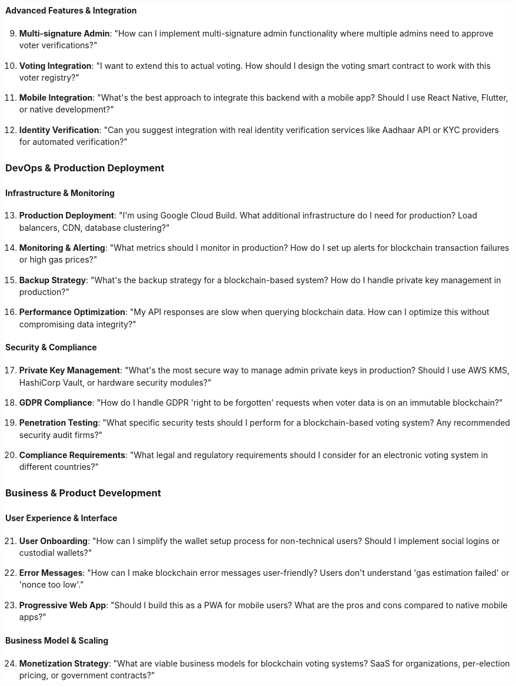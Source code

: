 #### **Advanced Features & Integration**
9. **Multi-signature Admin**: "How can I implement multi-signature admin functionality where multiple admins need to approve voter verifications?"

10. **Voting Integration**: "I want to extend this to actual voting. How should I design the voting smart contract to work with this voter registry?"

11. **Mobile Integration**: "What's the best approach to integrate this backend with a mobile app? Should I use React Native, Flutter, or native development?"

12. **Identity Verification**: "Can you suggest integration with real identity verification services like Aadhaar API or KYC providers for automated verification?"

### **DevOps & Production Deployment**

#### **Infrastructure & Monitoring**
13. **Production Deployment**: "I'm using Google Cloud Build. What additional infrastructure do I need for production? Load balancers, CDN, database clustering?"

14. **Monitoring & Alerting**: "What metrics should I monitor in production? How do I set up alerts for blockchain transaction failures or high gas prices?"

15. **Backup Strategy**: "What's the backup strategy for a blockchain-based system? How do I handle private key management in production?"

16. **Performance Optimization**: "My API responses are slow when querying blockchain data. How can I optimize this without compromising data integrity?"

#### **Security & Compliance**
17. **Private Key Management**: "What's the most secure way to manage admin private keys in production? Should I use AWS KMS, HashiCorp Vault, or hardware security modules?"

18. **GDPR Compliance**: "How do I handle GDPR 'right to be forgotten' requests when voter data is on an immutable blockchain?"

19. **Penetration Testing**: "What specific security tests should I perform for a blockchain-based voting system? Any recommended security audit firms?"

20. **Compliance Requirements**: "What legal and regulatory requirements should I consider for an electronic voting system in different countries?"

### **Business & Product Development**

#### **User Experience & Interface**
21. **User Onboarding**: "How can I simplify the wallet setup process for non-technical users? Should I implement social logins or custodial wallets?"

22. **Error Messages**: "How can I make blockchain error messages user-friendly? Users don't understand 'gas estimation failed' or 'nonce too low'."

23. **Progressive Web App**: "Should I build this as a PWA for mobile users? What are the pros and cons compared to native mobile apps?"

#### **Business Model & Scaling**
24. **Monetization Strategy**: "What are viable business models for blockchain voting systems? SaaS for organizations, per-election pricing, or government contracts?"
